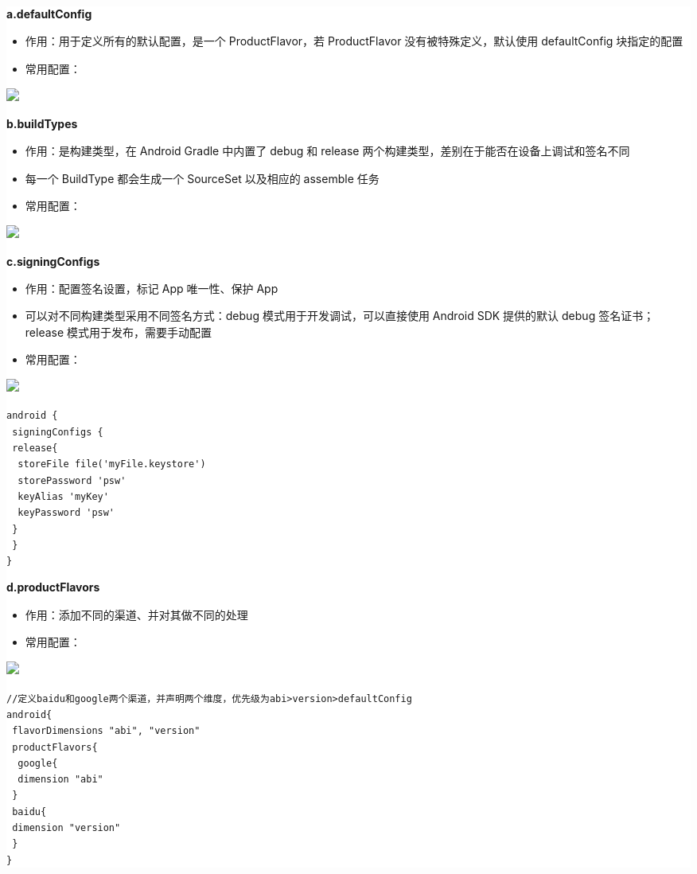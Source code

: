**a.defaultConfig**

*   作用：用于定义所有的默认配置，是一个 ProductFlavor，若 ProductFlavor 没有被特殊定义，默认使用 defaultConfig 块指定的配置
    
*   常用配置：
    

![](https://mmbiz.qpic.cn/mmbiz_png/y5HvXaQmpqlk6bCnhlwt8BCN1IJdt4vLQ3ylkGaicvnftpzKcia1J14l56xvsU3l0Z9K8q1MMfG8utE5fGrq0XbQ/640?wx_fmt=png)

**b.buildTypes**

*   作用：是构建类型，在 Android Gradle 中内置了 debug 和 release 两个构建类型，差别在于能否在设备上调试和签名不同
    
*   每一个 BuildType 都会生成一个 SourceSet 以及相应的 assemble<BuildTypeName> 任务
    
*   常用配置：
    

![](https://mmbiz.qpic.cn/mmbiz_png/y5HvXaQmpqlk6bCnhlwt8BCN1IJdt4vLYicKcrJuk9HLMIJj9Cm5uRB0Cb6pGibe3R5kVib5DAhPh3yC21rrq5aTw/640?wx_fmt=png)

**c.signingConfigs**

*   作用：配置签名设置，标记 App 唯一性、保护 App
    
*   可以对不同构建类型采用不同签名方式：debug 模式用于开发调试，可以直接使用 Android SDK 提供的默认 debug 签名证书；release 模式用于发布，需要手动配置
    
*   常用配置：
    

![](https://mmbiz.qpic.cn/mmbiz_png/y5HvXaQmpqnP8H7tH8t8HjibIia0jPia9zZPBwUjjX08bqML24Yqu16zHWZGuRwadSLG6Ep1Srqwx7gXOc9icx8xsg/640?wx_fmt=png)

```
android {
 signingConfigs {
 release{
  storeFile file('myFile.keystore')
  storePassword 'psw'
  keyAlias 'myKey'
  keyPassword 'psw'
 }
 }
}

```

**d.productFlavors**

*   作用：添加不同的渠道、并对其做不同的处理
    
*   常用配置：  
    

![](https://mmbiz.qpic.cn/mmbiz_png/y5HvXaQmpqnP8H7tH8t8HjibIia0jPia9zZecs5eMibJmC8BOWectq2k93pnl866p3g82dNibnI2ugowRBg2EIMqagQ/640?wx_fmt=png)

```
//定义baidu和google两个渠道，并声明两个维度，优先级为abi>version>defaultConfig
android{
 flavorDimensions "abi", "version"
 productFlavors{
  google{
  dimension "abi"
 }
 baidu{ 
 dimension "version"
 } 
}

```
